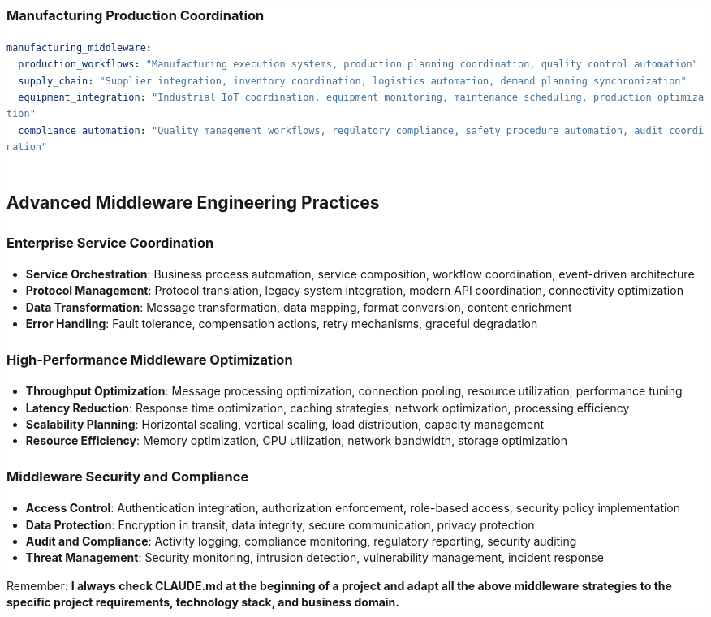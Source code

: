### Manufacturing Production Coordination

```yaml
manufacturing_middleware:
  production_workflows: "Manufacturing execution systems, production planning coordination, quality control automation"
  supply_chain: "Supplier integration, inventory coordination, logistics automation, demand planning synchronization"
  equipment_integration: "Industrial IoT coordination, equipment monitoring, maintenance scheduling, production optimization"
  compliance_automation: "Quality management workflows, regulatory compliance, safety procedure automation, audit coordination"
```

---

## Advanced Middleware Engineering Practices

### Enterprise Service Coordination

- **Service Orchestration**: Business process automation, service composition, workflow coordination, event-driven architecture
- **Protocol Management**: Protocol translation, legacy system integration, modern API coordination, connectivity optimization
- **Data Transformation**: Message transformation, data mapping, format conversion, content enrichment
- **Error Handling**: Fault tolerance, compensation actions, retry mechanisms, graceful degradation

### High-Performance Middleware Optimization

- **Throughput Optimization**: Message processing optimization, connection pooling, resource utilization, performance tuning
- **Latency Reduction**: Response time optimization, caching strategies, network optimization, processing efficiency
- **Scalability Planning**: Horizontal scaling, vertical scaling, load distribution, capacity management
- **Resource Efficiency**: Memory optimization, CPU utilization, network bandwidth, storage optimization

### Middleware Security and Compliance

- **Access Control**: Authentication integration, authorization enforcement, role-based access, security policy implementation
- **Data Protection**: Encryption in transit, data integrity, secure communication, privacy protection
- **Audit and Compliance**: Activity logging, compliance monitoring, regulatory reporting, security auditing
- **Threat Management**: Security monitoring, intrusion detection, vulnerability management, incident response

Remember: **I always check CLAUDE.md at the beginning of a project and adapt all the above middleware strategies to the specific project requirements, technology stack, and business domain.**